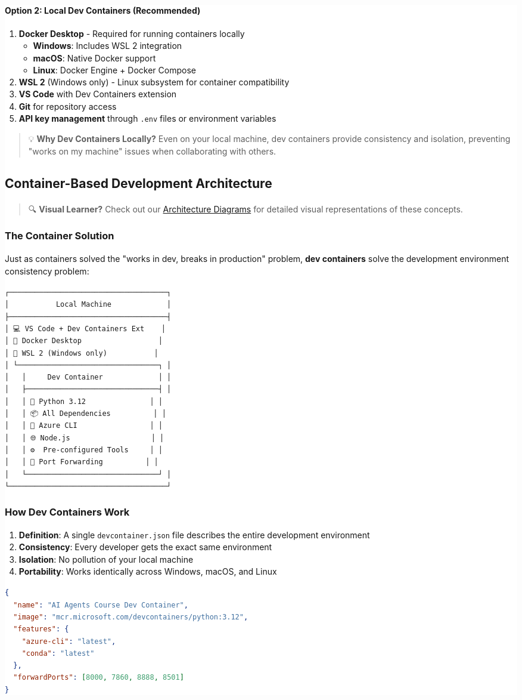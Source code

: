 #### Option 2: Local Dev Containers (Recommended)
1. **Docker Desktop** - Required for running containers locally
   - **Windows**: Includes WSL 2 integration
   - **macOS**: Native Docker support
   - **Linux**: Docker Engine + Docker Compose
2. **WSL 2** (Windows only) - Linux subsystem for container compatibility
3. **VS Code** with Dev Containers extension
4. **Git** for repository access
5. **API key management** through `.env` files or environment variables

> 💡 **Why Dev Containers Locally?** Even on your local machine, dev containers provide consistency and isolation, preventing "works on my machine" issues when collaborating with others.

## Container-Based Development Architecture

> 🔍 **Visual Learner?** Check out our [Architecture Diagrams](./ARCHITECTURE_DIAGRAMS.md) for detailed visual representations of these concepts.

### The Container Solution

Just as containers solved the "works in dev, breaks in production" problem, **dev containers** solve the development environment consistency problem:

```
┌─────────────────────────────────────┐
│           Local Machine             │
├─────────────────────────────────────┤
│ 💻 VS Code + Dev Containers Ext    │
│ 🐳 Docker Desktop                  │
│ 🐧 WSL 2 (Windows only)           │
│ └─────────────────────────────────┐ │
│   │     Dev Container             │ │
│   ├───────────────────────────────┤ │
│   │ 🐍 Python 3.12               │ │
│   │ 📦 All Dependencies          │ │
│   │ 🔧 Azure CLI                 │ │
│   │ 🌐 Node.js                   │ │
│   │ ⚙️  Pre-configured Tools     │ │
│   │ 🔗 Port Forwarding          │ │
│   └───────────────────────────────┘ │
└─────────────────────────────────────┘
```

### How Dev Containers Work

1. **Definition**: A single `devcontainer.json` file describes the entire development environment
2. **Consistency**: Every developer gets the exact same environment
3. **Isolation**: No pollution of your local machine
4. **Portability**: Works identically across Windows, macOS, and Linux

```json
{
  "name": "AI Agents Course Dev Container",
  "image": "mcr.microsoft.com/devcontainers/python:3.12",
  "features": {
    "azure-cli": "latest",
    "conda": "latest"
  },
  "forwardPorts": [8000, 7860, 8888, 8501]
}
```
